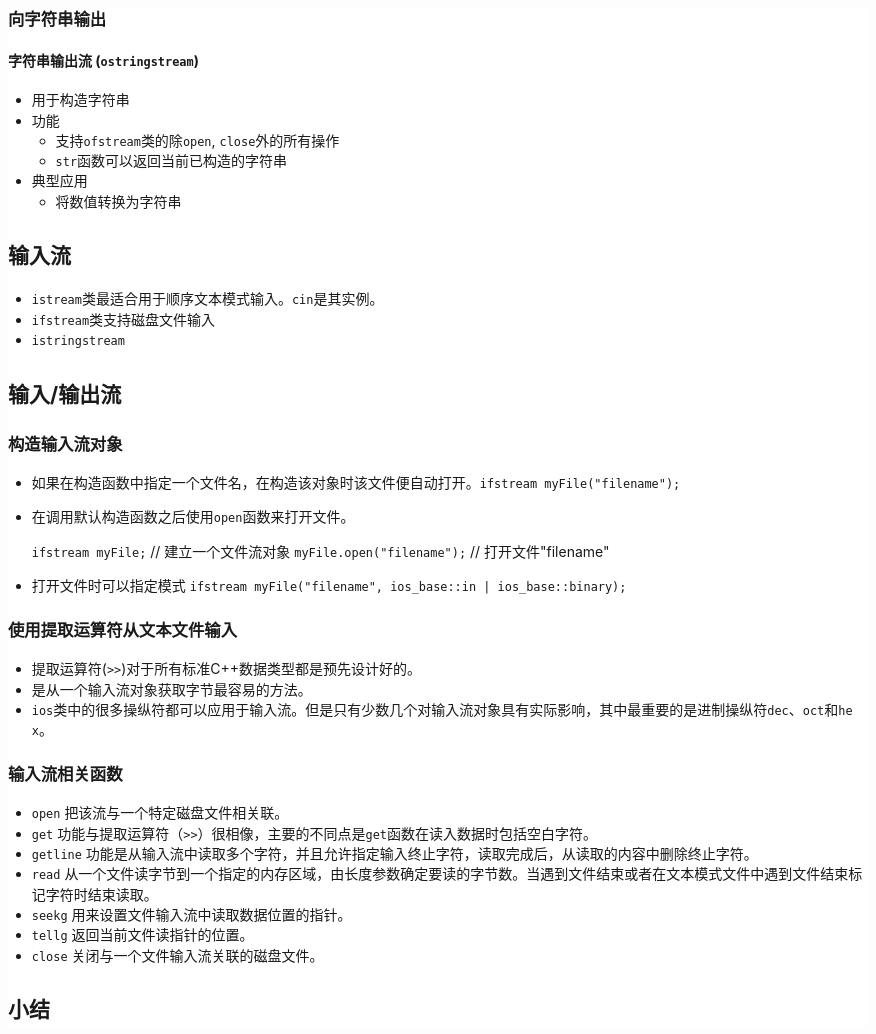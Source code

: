 ### 向字符串输出

#### 字符串输出流 (`ostringstream`)

- 用于构造字符串
- 功能
  - 支持`ofstream`类的除`open`, `close`外的所有操作
  - `str`函数可以返回当前已构造的字符串
- 典型应用
  - 将数值转换为字符串

## 输入流

- `istream`类最适合用于顺序文本模式输入。`cin`是其实例。
- `ifstream`类支持磁盘文件输入
- `istringstream`

## 输入/输出流

### 构造输入流对象

- 如果在构造函数中指定一个文件名，在构造该对象时该文件便自动打开。`ifstream myFile("filename");`
- 在调用默认构造函数之后使用`open`函数来打开文件。
  
  `ifstream myFile;`  // 建立一个文件流对象
  `myFile.open("filename");`  // 打开文件"filename"
  
- 打开文件时可以指定模式
  `ifstream myFile("filename", ios_base::in | ios_base::binary);`

### 使用提取运算符从文本文件输入

- 提取运算符(`>>`)对于所有标准C++数据类型都是预先设计好的。
- 是从一个输入流对象获取字节最容易的方法。
- `ios`类中的很多操纵符都可以应用于输入流。但是只有少数几个对输入流对象具有实际影响，其中最重要的是进制操纵符`dec`、`oct`和`hex`。

### 输入流相关函数

- `open` 把该流与一个特定磁盘文件相关联。
- `get` 功能与提取运算符（`>>`）很相像，主要的不同点是`get`函数在读入数据时包括空白字符。
- `getline` 功能是从输入流中读取多个字符，并且允许指定输入终止字符，读取完成后，从读取的内容中删除终止字符。
- `read` 从一个文件读字节到一个指定的内存区域，由长度参数确定要读的字节数。当遇到文件结束或者在文本模式文件中遇到文件结束标记字符时结束读取。
- `seekg` 用来设置文件输入流中读取数据位置的指针。
- `tellg` 返回当前文件读指针的位置。
- `close` 关闭与一个文件输入流关联的磁盘文件。

## 小结
